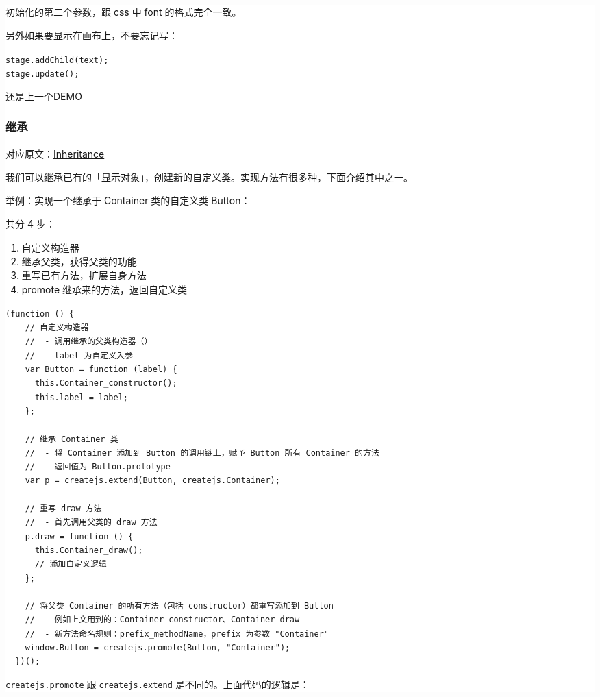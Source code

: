 初始化的第二个参数，跟 css 中 font 的格式完全一致。

另外如果要显示在画布上，不要忘记写：

```
stage.addChild(text);
stage.update();
```

还是上一个[DEMO](https://jsfiddle.net/tianyn1990/nyxpkdpw/)


### 继承

对应原文：[Inheritance](http://www.createjs.com/tutorials/Inheritance/)

我们可以继承已有的「显示对象」，创建新的自定义类。实现方法有很多种，下面介绍其中之一。

举例：实现一个继承于 Container 类的自定义类 Button：

共分 4 步：

1. 自定义构造器
2. 继承父类，获得父类的功能
3. 重写已有方法，扩展自身方法
4. promote 继承来的方法，返回自定义类 

```
(function () {
    // 自定义构造器
    //  - 调用继承的父类构造器（）
    //  - label 为自定义入参
    var Button = function (label) {
      this.Container_constructor();
      this.label = label;
    };

    // 继承 Container 类
    //  - 将 Container 添加到 Button 的调用链上，赋予 Button 所有 Container 的方法
    //  - 返回值为 Button.prototype
    var p = createjs.extend(Button, createjs.Container);

    // 重写 draw 方法
    //  - 首先调用父类的 draw 方法
    p.draw = function () {
      this.Container_draw();
      // 添加自定义逻辑
    };

    // 将父类 Container 的所有方法（包括 constructor）都重写添加到 Button
    //  - 例如上文用到的：Container_constructor、Container_draw
    //  - 新方法命名规则：prefix_methodName，prefix 为参数 "Container"
    window.Button = createjs.promote(Button, "Container");
  })();
```

`createjs.promote` 跟 `createjs.extend` 是不同的。上面代码的逻辑是：
